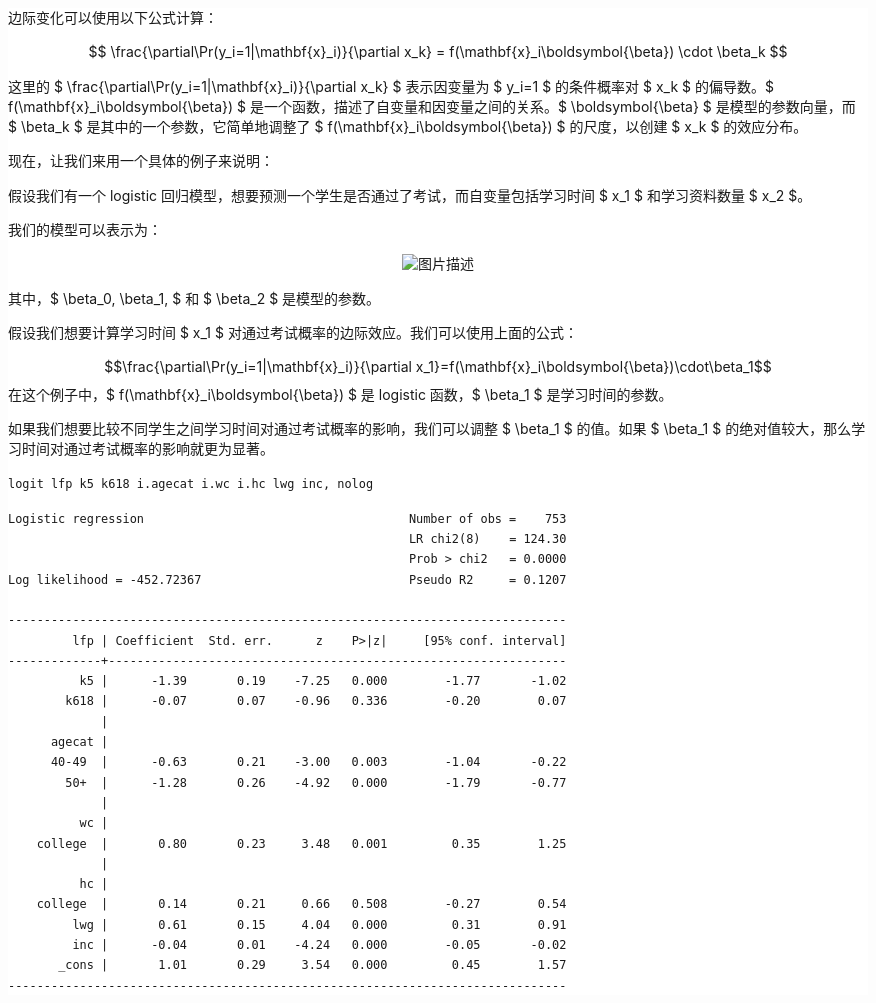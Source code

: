 边际变化可以使用以下公式计算：

$$ \frac{\partial\Pr(y_i=1|\mathbf{x}_i)}{\partial x_k} = f(\mathbf{x}_i\boldsymbol{\beta}) \cdot \beta_k $$

这里的 $ \frac{\partial\Pr(y_i=1|\mathbf{x}_i)}{\partial x_k} $ 表示因变量为 $ y_i=1 $ 的条件概率对 $ x_k $ 的偏导数。$ f(\mathbf{x}_i\boldsymbol{\beta}) $ 是一个函数，描述了自变量和因变量之间的关系。$ \boldsymbol{\beta} $ 是模型的参数向量，而 $ \beta_k $ 是其中的一个参数，它简单地调整了 $ f(\mathbf{x}_i\boldsymbol{\beta}) $ 的尺度，以创建 $ x_k $ 的效应分布。

现在，让我们来用一个具体的例子来说明：

假设我们有一个 logistic 回归模型，想要预测一个学生是否通过了考试，而自变量包括学习时间 $ x_1 $ 和学习资料数量 $ x_2 $。

我们的模型可以表示为：

<figure style="text-align:center;">
  <img src="https://cdn.jsdelivr.net/gh/forest293/Hugo-image/2024.2.1.12.png" style="width:380px;height:100px;" alt="图片描述">
  <figcaption><strong></strong></figcaption>
</figure>


其中，$ \beta_0, \beta_1, $ 和 $ \beta_2 $ 是模型的参数。

假设我们想要计算学习时间 $ x_1 $ 对通过考试概率的边际效应。我们可以使用上面的公式：

$$\frac{\partial\Pr(y_i=1|\mathbf{x}_i)}{\partial x_1}=f(\mathbf{x}_i\boldsymbol{\beta})\cdot\beta_1$$
在这个例子中，$ f(\mathbf{x}_i\boldsymbol{\beta}) $ 是 logistic 函数，$ \beta_1 $ 是学习时间的参数。

如果我们想要比较不同学生之间学习时间对通过考试概率的影响，我们可以调整 $ \beta_1 $ 的值。如果 $ \beta_1 $ 的绝对值较大，那么学习时间对通过考试概率的影响就更为显著。







```
logit lfp k5 k618 i.agecat i.wc i.hc lwg inc, nolog
```

    Logistic regression                                     Number of obs =    753
                                                            LR chi2(8)    = 124.30
                                                            Prob > chi2   = 0.0000
    Log likelihood = -452.72367                             Pseudo R2     = 0.1207
    
    ------------------------------------------------------------------------------
             lfp | Coefficient  Std. err.      z    P>|z|     [95% conf. interval]
    -------------+----------------------------------------------------------------
              k5 |      -1.39       0.19    -7.25   0.000        -1.77       -1.02
            k618 |      -0.07       0.07    -0.96   0.336        -0.20        0.07
                 |
          agecat |
          40-49  |      -0.63       0.21    -3.00   0.003        -1.04       -0.22
            50+  |      -1.28       0.26    -4.92   0.000        -1.79       -0.77
                 |
              wc |
        college  |       0.80       0.23     3.48   0.001         0.35        1.25
                 |
              hc |
        college  |       0.14       0.21     0.66   0.508        -0.27        0.54
             lwg |       0.61       0.15     4.04   0.000         0.31        0.91
             inc |      -0.04       0.01    -4.24   0.000        -0.05       -0.02
           _cons |       1.01       0.29     3.54   0.000         0.45        1.57
    ------------------------------------------------------------------------------
